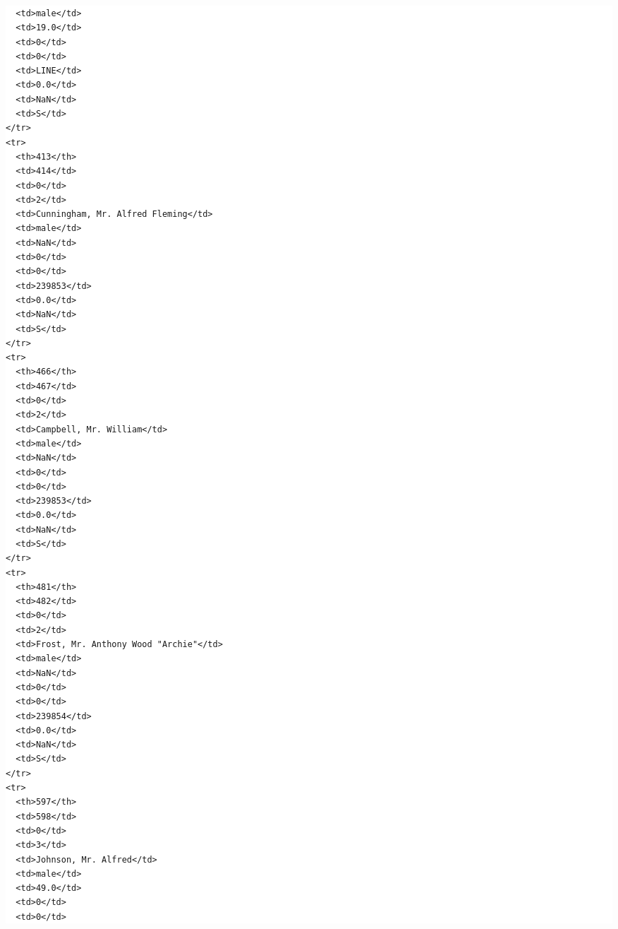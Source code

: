       <td>male</td>
      <td>19.0</td>
      <td>0</td>
      <td>0</td>
      <td>LINE</td>
      <td>0.0</td>
      <td>NaN</td>
      <td>S</td>
    </tr>
    <tr>
      <th>413</th>
      <td>414</td>
      <td>0</td>
      <td>2</td>
      <td>Cunningham, Mr. Alfred Fleming</td>
      <td>male</td>
      <td>NaN</td>
      <td>0</td>
      <td>0</td>
      <td>239853</td>
      <td>0.0</td>
      <td>NaN</td>
      <td>S</td>
    </tr>
    <tr>
      <th>466</th>
      <td>467</td>
      <td>0</td>
      <td>2</td>
      <td>Campbell, Mr. William</td>
      <td>male</td>
      <td>NaN</td>
      <td>0</td>
      <td>0</td>
      <td>239853</td>
      <td>0.0</td>
      <td>NaN</td>
      <td>S</td>
    </tr>
    <tr>
      <th>481</th>
      <td>482</td>
      <td>0</td>
      <td>2</td>
      <td>Frost, Mr. Anthony Wood "Archie"</td>
      <td>male</td>
      <td>NaN</td>
      <td>0</td>
      <td>0</td>
      <td>239854</td>
      <td>0.0</td>
      <td>NaN</td>
      <td>S</td>
    </tr>
    <tr>
      <th>597</th>
      <td>598</td>
      <td>0</td>
      <td>3</td>
      <td>Johnson, Mr. Alfred</td>
      <td>male</td>
      <td>49.0</td>
      <td>0</td>
      <td>0</td>